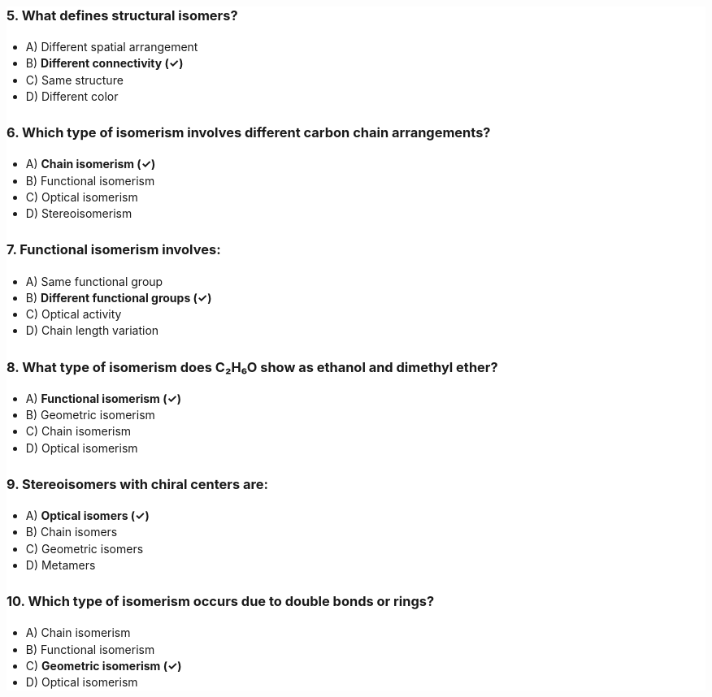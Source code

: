 ### 5. What defines structural isomers?
- A) Different spatial arrangement
- B) **Different connectivity (✓)**
- C) Same structure
- D) Different color

### 6. Which type of isomerism involves different carbon chain arrangements?
- A) **Chain isomerism (✓)**
- B) Functional isomerism
- C) Optical isomerism
- D) Stereoisomerism

### 7. Functional isomerism involves:
- A) Same functional group
- B) **Different functional groups (✓)**
- C) Optical activity
- D) Chain length variation

### 8. What type of isomerism does C₂H₆O show as ethanol and dimethyl ether?
- A) **Functional isomerism (✓)**
- B) Geometric isomerism
- C) Chain isomerism
- D) Optical isomerism

### 9. Stereoisomers with chiral centers are:
- A) **Optical isomers (✓)**
- B) Chain isomers
- C) Geometric isomers
- D) Metamers

### 10. Which type of isomerism occurs due to double bonds or rings?
- A) Chain isomerism
- B) Functional isomerism
- C) **Geometric isomerism (✓)**
- D) Optical isomerism
